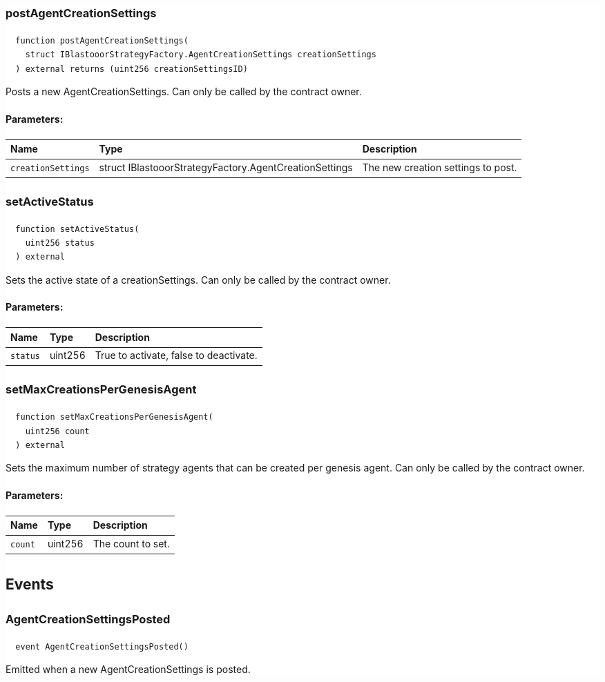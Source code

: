 ### postAgentCreationSettings
```solidity
  function postAgentCreationSettings(
    struct IBlastooorStrategyFactory.AgentCreationSettings creationSettings
  ) external returns (uint256 creationSettingsID)
```
Posts a new AgentCreationSettings.
Can only be called by the contract owner.


#### Parameters:
| Name | Type | Description                                                          |
| :--- | :--- | :------------------------------------------------------------------- |
| `creationSettings` | struct IBlastooorStrategyFactory.AgentCreationSettings | The new creation settings to post. |

### setActiveStatus
```solidity
  function setActiveStatus(
    uint256 status
  ) external
```
Sets the active state of a creationSettings.
Can only be called by the contract owner.


#### Parameters:
| Name | Type | Description                                                          |
| :--- | :--- | :------------------------------------------------------------------- |
| `status` | uint256 | True to activate, false to deactivate. |

### setMaxCreationsPerGenesisAgent
```solidity
  function setMaxCreationsPerGenesisAgent(
    uint256 count
  ) external
```
Sets the maximum number of strategy agents that can be created per genesis agent.
Can only be called by the contract owner.


#### Parameters:
| Name | Type | Description                                                          |
| :--- | :--- | :------------------------------------------------------------------- |
| `count` | uint256 | The count to set. |


## Events
### AgentCreationSettingsPosted
```solidity
  event AgentCreationSettingsPosted()
```
Emitted when a new AgentCreationSettings is posted.
